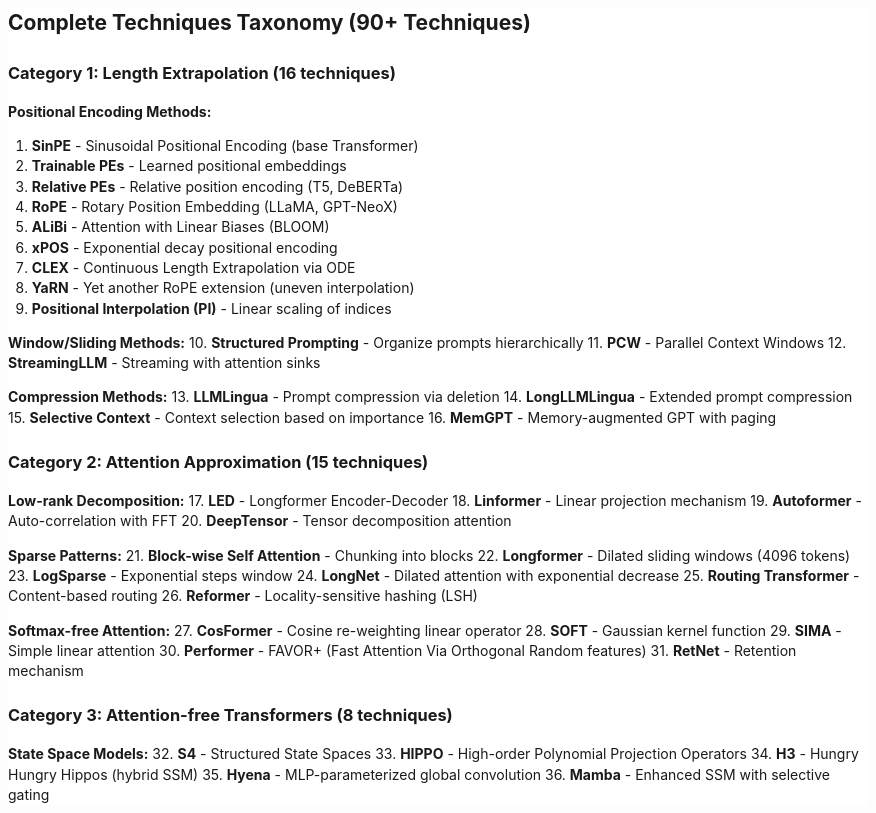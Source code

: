 ## Complete Techniques Taxonomy (90+ Techniques)

### Category 1: Length Extrapolation (16 techniques)

**Positional Encoding Methods:**
1. **SinPE** - Sinusoidal Positional Encoding (base Transformer)
2. **Trainable PEs** - Learned positional embeddings
3. **Relative PEs** - Relative position encoding (T5, DeBERTa)
4. **RoPE** - Rotary Position Embedding (LLaMA, GPT-NeoX)
5. **ALiBi** - Attention with Linear Biases (BLOOM)
6. **xPOS** - Exponential decay positional encoding
7. **CLEX** - Continuous Length Extrapolation via ODE
8. **YaRN** - Yet another RoPE extension (uneven interpolation)
9. **Positional Interpolation (PI)** - Linear scaling of indices

**Window/Sliding Methods:**
10. **Structured Prompting** - Organize prompts hierarchically
11. **PCW** - Parallel Context Windows
12. **StreamingLLM** - Streaming with attention sinks

**Compression Methods:**
13. **LLMLingua** - Prompt compression via deletion
14. **LongLLMLingua** - Extended prompt compression
15. **Selective Context** - Context selection based on importance
16. **MemGPT** - Memory-augmented GPT with paging

### Category 2: Attention Approximation (15 techniques)

**Low-rank Decomposition:**
17. **LED** - Longformer Encoder-Decoder
18. **Linformer** - Linear projection mechanism
19. **Autoformer** - Auto-correlation with FFT
20. **DeepTensor** - Tensor decomposition attention

**Sparse Patterns:**
21. **Block-wise Self Attention** - Chunking into blocks
22. **Longformer** - Dilated sliding windows (4096 tokens)
23. **LogSparse** - Exponential steps window
24. **LongNet** - Dilated attention with exponential decrease
25. **Routing Transformer** - Content-based routing
26. **Reformer** - Locality-sensitive hashing (LSH)

**Softmax-free Attention:**
27. **CosFormer** - Cosine re-weighting linear operator
28. **SOFT** - Gaussian kernel function
29. **SIMA** - Simple linear attention
30. **Performer** - FAVOR+ (Fast Attention Via Orthogonal Random features)
31. **RetNet** - Retention mechanism

### Category 3: Attention-free Transformers (8 techniques)

**State Space Models:**
32. **S4** - Structured State Spaces
33. **HIPPO** - High-order Polynomial Projection Operators
34. **H3** - Hungry Hungry Hippos (hybrid SSM)
35. **Hyena** - MLP-parameterized global convolution
36. **Mamba** - Enhanced SSM with selective gating
